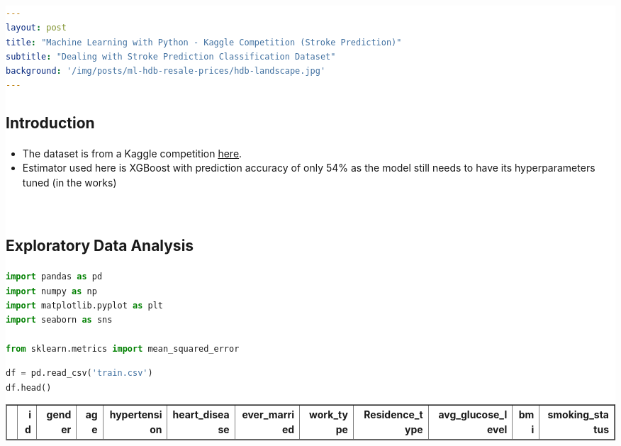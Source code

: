 ```yaml
---
layout: post
title: "Machine Learning with Python - Kaggle Competition (Stroke Prediction)"
subtitle: "Dealing with Stroke Prediction Classification Dataset"
background: '/img/posts/ml-hdb-resale-prices/hdb-landscape.jpg'
---
```



## Introduction

- The dataset is from a Kaggle competition [<ins>here</ins>](https://www.kaggle.com/competitions/playground-series-s3e2/overview).
- Estimator used here is XGBoost with prediction accuracy of only 54% as the model still needs to have its hyperparameters tuned (in the works)

<br>

## Exploratory Data Analysis

```python
import pandas as pd
import numpy as np
import matplotlib.pyplot as plt
import seaborn as sns

from sklearn.metrics import mean_squared_error
```


```python
df = pd.read_csv('train.csv')
df.head()
```




<div>
<style scoped>
    .dataframe tbody tr th:only-of-type {
        vertical-align: middle;
    }

    .dataframe tbody tr th {
        vertical-align: top;
    }

    .dataframe thead th {
        text-align: right;
    }
</style>
<table border="1" class="dataframe">
  <thead>
    <tr style="text-align: right;">
      <th></th>
      <th>id</th>
      <th>gender</th>
      <th>age</th>
      <th>hypertension</th>
      <th>heart_disease</th>
      <th>ever_married</th>
      <th>work_type</th>
      <th>Residence_type</th>
      <th>avg_glucose_level</th>
      <th>bmi</th>
      <th>smoking_status</th>